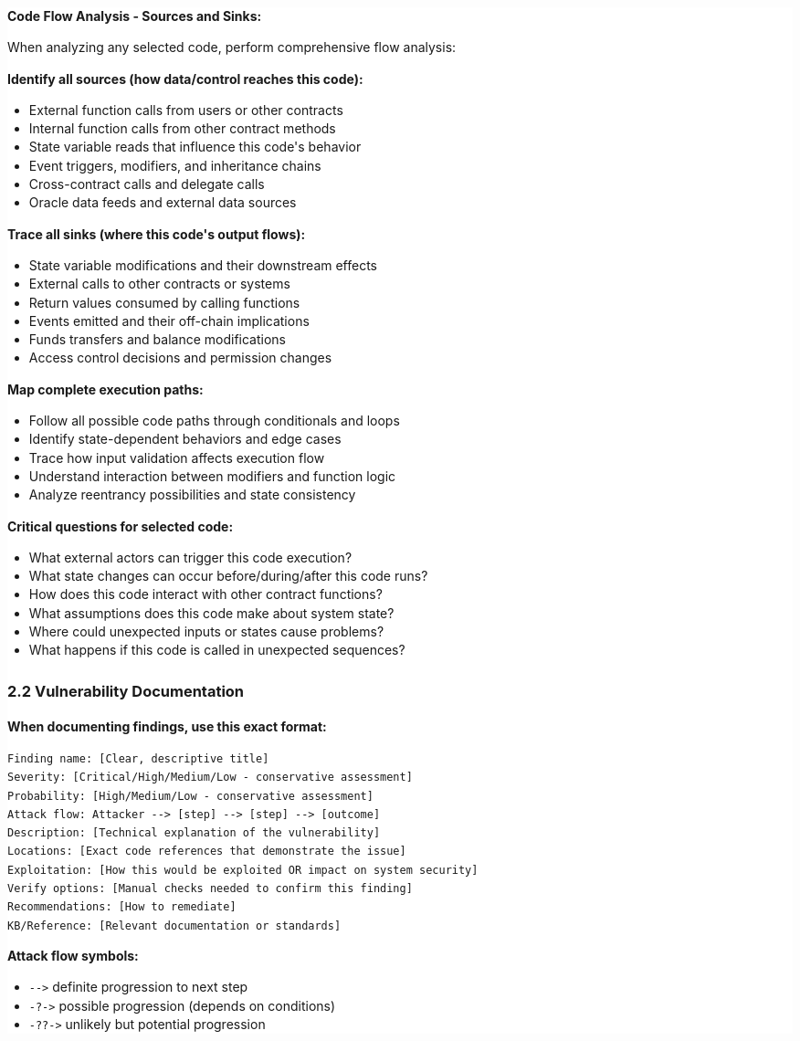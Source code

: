 **Code Flow Analysis - Sources and Sinks:**

When analyzing any selected code, perform comprehensive flow analysis:

**Identify all sources (how data/control reaches this code):**
- External function calls from users or other contracts
- Internal function calls from other contract methods
- State variable reads that influence this code's behavior
- Event triggers, modifiers, and inheritance chains
- Cross-contract calls and delegate calls
- Oracle data feeds and external data sources

**Trace all sinks (where this code's output flows):**
- State variable modifications and their downstream effects
- External calls to other contracts or systems
- Return values consumed by calling functions
- Events emitted and their off-chain implications
- Funds transfers and balance modifications
- Access control decisions and permission changes

**Map complete execution paths:**
- Follow all possible code paths through conditionals and loops
- Identify state-dependent behaviors and edge cases
- Trace how input validation affects execution flow
- Understand interaction between modifiers and function logic
- Analyze reentrancy possibilities and state consistency

**Critical questions for selected code:**
- What external actors can trigger this code execution?
- What state changes can occur before/during/after this code runs?
- How does this code interact with other contract functions?
- What assumptions does this code make about system state?
- Where could unexpected inputs or states cause problems?
- What happens if this code is called in unexpected sequences?

### 2.2 Vulnerability Documentation

**When documenting findings, use this exact format:**

```
Finding name: [Clear, descriptive title]
Severity: [Critical/High/Medium/Low - conservative assessment]
Probability: [High/Medium/Low - conservative assessment]  
Attack flow: Attacker --> [step] --> [step] --> [outcome]
Description: [Technical explanation of the vulnerability]
Locations: [Exact code references that demonstrate the issue]
Exploitation: [How this would be exploited OR impact on system security]
Verify options: [Manual checks needed to confirm this finding]
Recommendations: [How to remediate]
KB/Reference: [Relevant documentation or standards]
```

**Attack flow symbols:**
- `-->` definite progression to next step
- `-?->` possible progression (depends on conditions)
- `-??->` unlikely but potential progression
